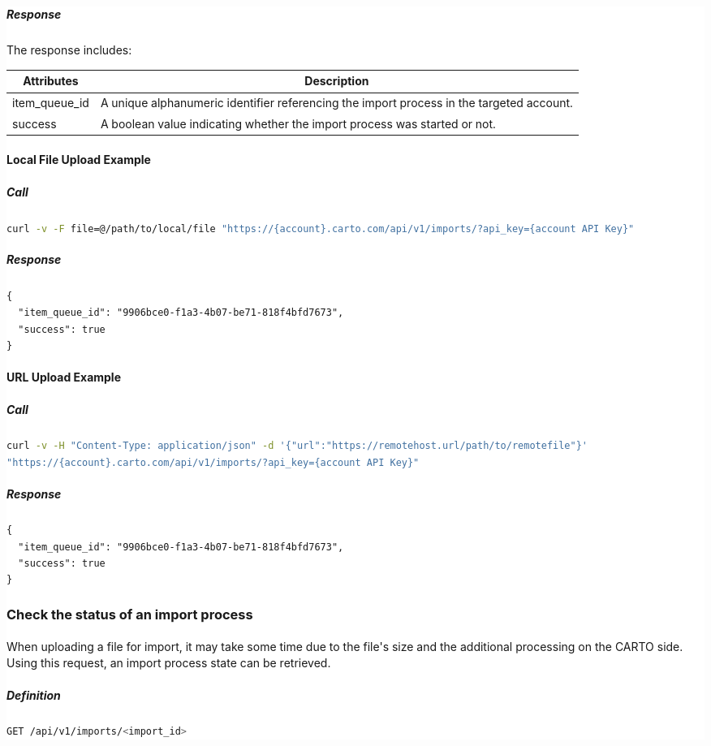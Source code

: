##### Response

The response includes:

Attributes | Description
--- | ---
item_queue_id | A unique alphanumeric identifier referencing the import process in the targeted account.
success | A boolean value indicating whether the import process was started or not.

#### Local File Upload Example

##### Call

```bash
curl -v -F file=@/path/to/local/file "https://{account}.carto.com/api/v1/imports/?api_key={account API Key}"
```

##### Response

```
{
  "item_queue_id": "9906bce0-f1a3-4b07-be71-818f4bfd7673",
  "success": true
}
```

#### URL Upload Example

##### Call

```bash
curl -v -H "Content-Type: application/json" -d '{"url":"https://remotehost.url/path/to/remotefile"}'
"https://{account}.carto.com/api/v1/imports/?api_key={account API Key}"
```

##### Response

```
{
  "item_queue_id": "9906bce0-f1a3-4b07-be71-818f4bfd7673",
  "success": true
}
```


### Check the status of an import process

When uploading a file for import, it may take some time due to the file's size and the additional processing on the CARTO side. Using this request, an import process state can be retrieved.

##### Definition

```bash
GET /api/v1/imports/<import_id>
```
